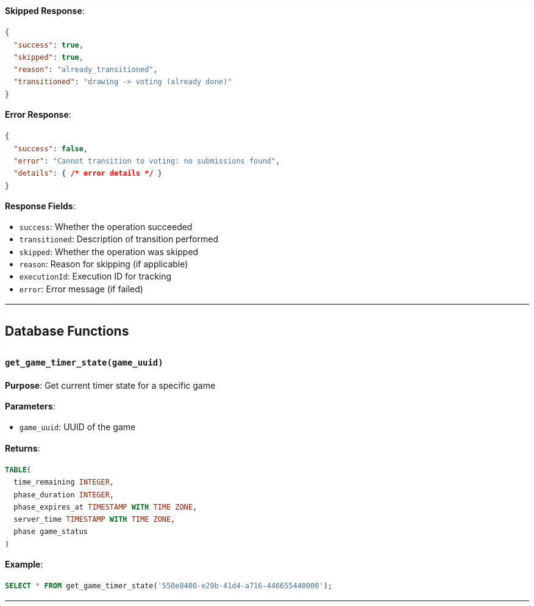 **Skipped Response**:
```json
{
  "success": true,
  "skipped": true,
  "reason": "already_transitioned",
  "transitioned": "drawing -> voting (already done)"
}
```

**Error Response**:
```json
{
  "success": false,
  "error": "Cannot transition to voting: no submissions found",
  "details": { /* error details */ }
}
```

**Response Fields**:
- `success`: Whether the operation succeeded
- `transitioned`: Description of transition performed
- `skipped`: Whether the operation was skipped
- `reason`: Reason for skipping (if applicable)
- `executionId`: Execution ID for tracking
- `error`: Error message (if failed)

---

## Database Functions

### `get_game_timer_state(game_uuid)`

**Purpose**: Get current timer state for a specific game

**Parameters**:
- `game_uuid`: UUID of the game

**Returns**:
```sql
TABLE(
  time_remaining INTEGER,
  phase_duration INTEGER,
  phase_expires_at TIMESTAMP WITH TIME ZONE,
  server_time TIMESTAMP WITH TIME ZONE,
  phase game_status
)
```

**Example**:
```sql
SELECT * FROM get_game_timer_state('550e8400-e29b-41d4-a716-446655440000');
```

---
